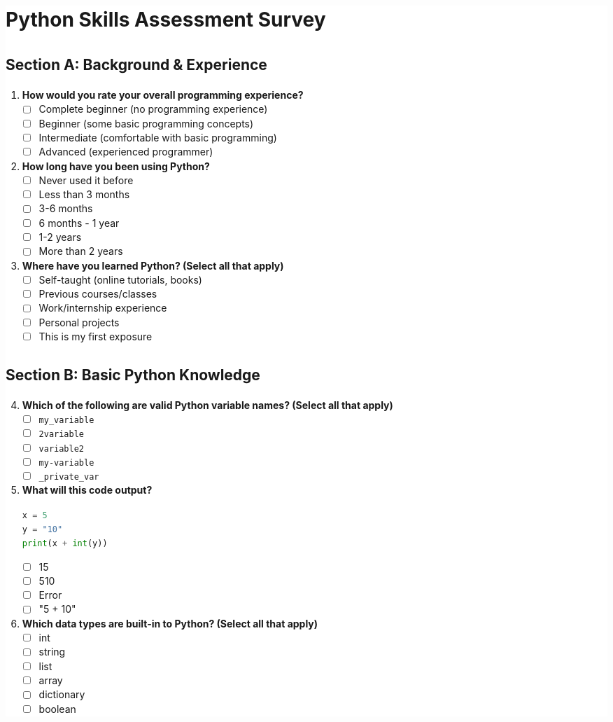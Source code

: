 # Python Skills Assessment Survey

## Section A: Background & Experience

1. **How would you rate your overall programming experience?**
   - [ ] Complete beginner (no programming experience)
   - [ ] Beginner (some basic programming concepts)
   - [ ] Intermediate (comfortable with basic programming)
   - [ ] Advanced (experienced programmer)

2. **How long have you been using Python?**
   - [ ] Never used it before
   - [ ] Less than 3 months
   - [ ] 3-6 months
   - [ ] 6 months - 1 year
   - [ ] 1-2 years
   - [ ] More than 2 years

3. **Where have you learned Python? (Select all that apply)**
   - [ ] Self-taught (online tutorials, books)
   - [ ] Previous courses/classes
   - [ ] Work/internship experience
   - [ ] Personal projects
   - [ ] This is my first exposure

## Section B: Basic Python Knowledge

4. **Which of the following are valid Python variable names? (Select all that apply)**
   - [ ] `my_variable`
   - [ ] `2variable`
   - [ ] `variable2`
   - [ ] `my-variable`
   - [ ] `_private_var`

5. **What will this code output?**
   ```python
   x = 5
   y = "10"
   print(x + int(y))
   ```
   - [ ] 15
   - [ ] 510
   - [ ] Error
   - [ ] "5 + 10"

6. **Which data types are built-in to Python? (Select all that apply)**
   - [ ] int
   - [ ] string
   - [ ] list
   - [ ] array
   - [ ] dictionary
   - [ ] boolean
